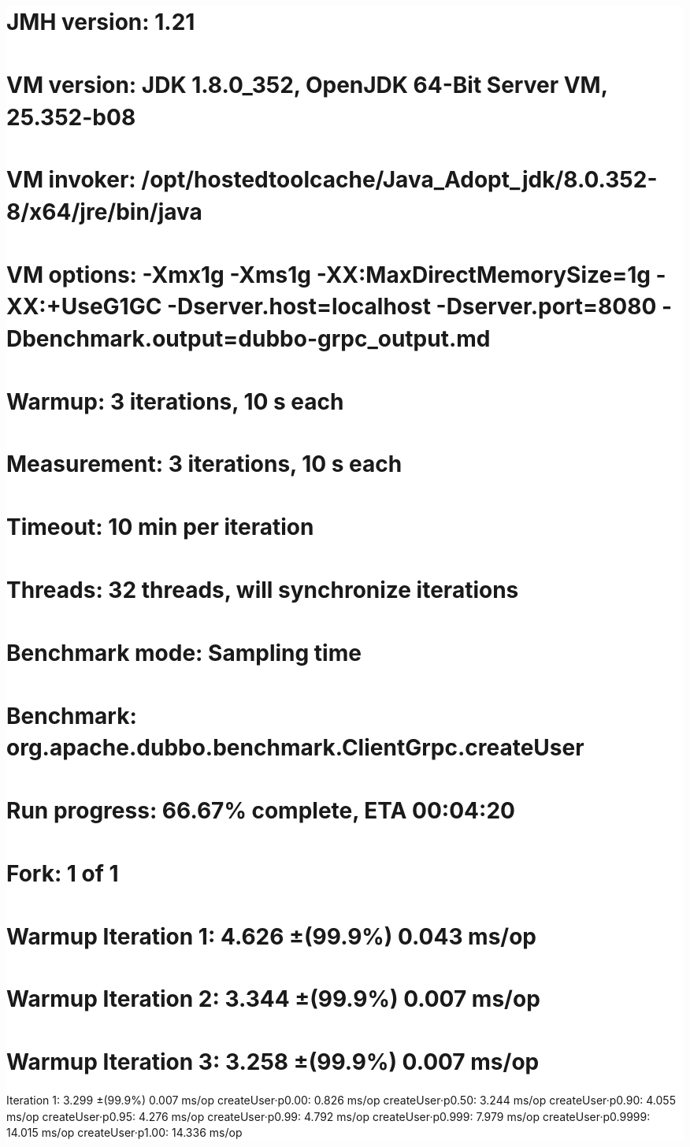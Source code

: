 
# JMH version: 1.21
# VM version: JDK 1.8.0_352, OpenJDK 64-Bit Server VM, 25.352-b08
# VM invoker: /opt/hostedtoolcache/Java_Adopt_jdk/8.0.352-8/x64/jre/bin/java
# VM options: -Xmx1g -Xms1g -XX:MaxDirectMemorySize=1g -XX:+UseG1GC -Dserver.host=localhost -Dserver.port=8080 -Dbenchmark.output=dubbo-grpc_output.md
# Warmup: 3 iterations, 10 s each
# Measurement: 3 iterations, 10 s each
# Timeout: 10 min per iteration
# Threads: 32 threads, will synchronize iterations
# Benchmark mode: Sampling time
# Benchmark: org.apache.dubbo.benchmark.ClientGrpc.createUser

# Run progress: 66.67% complete, ETA 00:04:20
# Fork: 1 of 1
# Warmup Iteration   1: 4.626 ±(99.9%) 0.043 ms/op
# Warmup Iteration   2: 3.344 ±(99.9%) 0.007 ms/op
# Warmup Iteration   3: 3.258 ±(99.9%) 0.007 ms/op
Iteration   1: 3.299 ±(99.9%) 0.007 ms/op
                 createUser·p0.00:   0.826 ms/op
                 createUser·p0.50:   3.244 ms/op
                 createUser·p0.90:   4.055 ms/op
                 createUser·p0.95:   4.276 ms/op
                 createUser·p0.99:   4.792 ms/op
                 createUser·p0.999:  7.979 ms/op
                 createUser·p0.9999: 14.015 ms/op
                 createUser·p1.00:   14.336 ms/op
